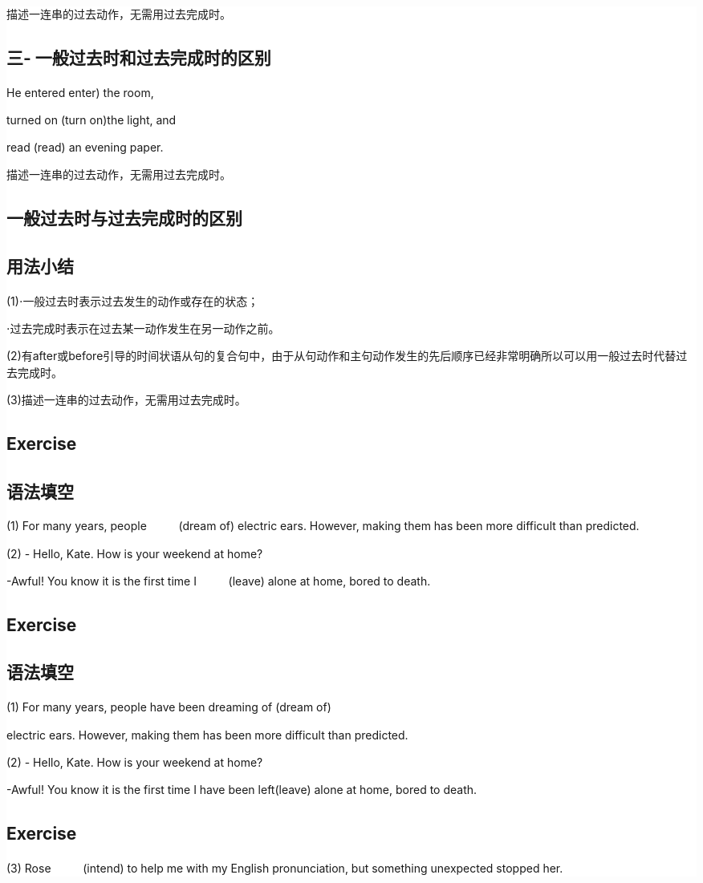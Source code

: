 

描述一连串的过去动作，无需用过去完成时。

## 三- 一般过去时和过去完成时的区别

He entered enter) the room,

turned on (turn on)the light, and

read (read) an evening paper.



描述一连串的过去动作，无需用过去完成时。

## 一般过去时与过去完成时的区别

## 用法小结

(1)$\cdot$一般过去时表示过去发生的动作或存在的状态；

$\cdot$过去完成时表示在过去某一动作发生在另一动作之前。

(2)有after或before引导的时间状语从句的复合句中，由于从句动作和主句动作发生的先后顺序已经非常明确所以可以用一般过去时代替过去完成时。

(3)描述一连串的过去动作，无需用过去完成时。

## Exercise

## 语法填空

(1) For many years, people $\qquad$ (dream of) electric ears. However, making them has been more difficult than predicted.

(2) - Hello, Kate. How is your weekend at home?

-Awful! You know it is the first time I $\qquad$ (leave) alone at home, bored to death.

## Exercise

## 语法填空

(1) For many years, people have been dreaming of (dream of)

electric ears. However, making them has been more difficult than predicted.

(2) - Hello, Kate. How is your weekend at home?

-Awful! You know it is the first time I have been left(leave) alone at home, bored to death.

## Exercise

(3) Rose $\qquad$ (intend) to help me with my English pronunciation, but something unexpected stopped her.
